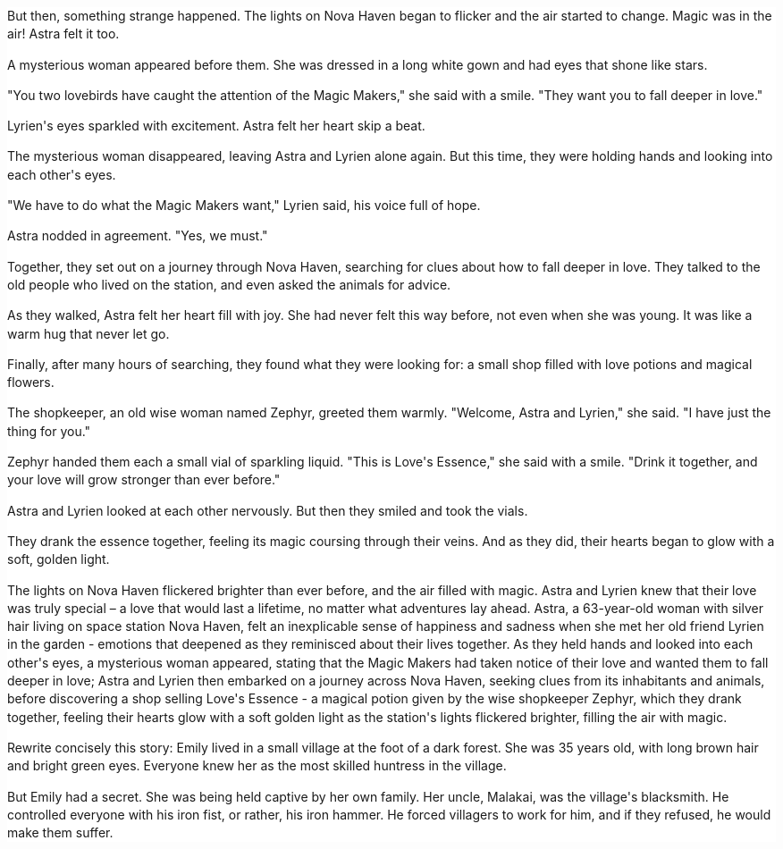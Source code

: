 But then, something strange happened. The lights on Nova Haven began to flicker and the air started to change. Magic was in the air! Astra felt it too.

A mysterious woman appeared before them. She was dressed in a long white gown and had eyes that shone like stars.

"You two lovebirds have caught the attention of the Magic Makers," she said with a smile. "They want you to fall deeper in love."

Lyrien's eyes sparkled with excitement. Astra felt her heart skip a beat.

The mysterious woman disappeared, leaving Astra and Lyrien alone again. But this time, they were holding hands and looking into each other's eyes.

"We have to do what the Magic Makers want," Lyrien said, his voice full of hope.

Astra nodded in agreement. "Yes, we must."

Together, they set out on a journey through Nova Haven, searching for clues about how to fall deeper in love. They talked to the old people who lived on the station, and even asked the animals for advice.

As they walked, Astra felt her heart fill with joy. She had never felt this way before, not even when she was young. It was like a warm hug that never let go.

Finally, after many hours of searching, they found what they were looking for: a small shop filled with love potions and magical flowers.

The shopkeeper, an old wise woman named Zephyr, greeted them warmly. "Welcome, Astra and Lyrien," she said. "I have just the thing for you."

Zephyr handed them each a small vial of sparkling liquid. "This is Love's Essence," she said with a smile. "Drink it together, and your love will grow stronger than ever before."

Astra and Lyrien looked at each other nervously. But then they smiled and took the vials.

They drank the essence together, feeling its magic coursing through their veins. And as they did, their hearts began to glow with a soft, golden light.

The lights on Nova Haven flickered brighter than ever before, and the air filled with magic. Astra and Lyrien knew that their love was truly special – a love that would last a lifetime, no matter what adventures lay ahead.
<start>Astra, a 63-year-old woman with silver hair living on space station Nova Haven, felt an inexplicable sense of happiness and sadness when she met her old friend Lyrien in the garden - emotions that deepened as they reminisced about their lives together. As they held hands and looked into each other's eyes, a mysterious woman appeared, stating that the Magic Makers had taken notice of their love and wanted them to fall deeper in love; Astra and Lyrien then embarked on a journey across Nova Haven, seeking clues from its inhabitants and animals, before discovering a shop selling Love's Essence - a magical potion given by the wise shopkeeper Zephyr, which they drank together, feeling their hearts glow with a soft golden light as the station's lights flickered brighter, filling the air with magic.
<end>

Rewrite concisely this story:
Emily lived in a small village at the foot of a dark forest. She was 35 years old, with long brown hair and bright green eyes. Everyone knew her as the most skilled huntress in the village.

But Emily had a secret. She was being held captive by her own family. Her uncle, Malakai, was the village's blacksmith. He controlled everyone with his iron fist, or rather, his iron hammer. He forced villagers to work for him, and if they refused, he would make them suffer.

